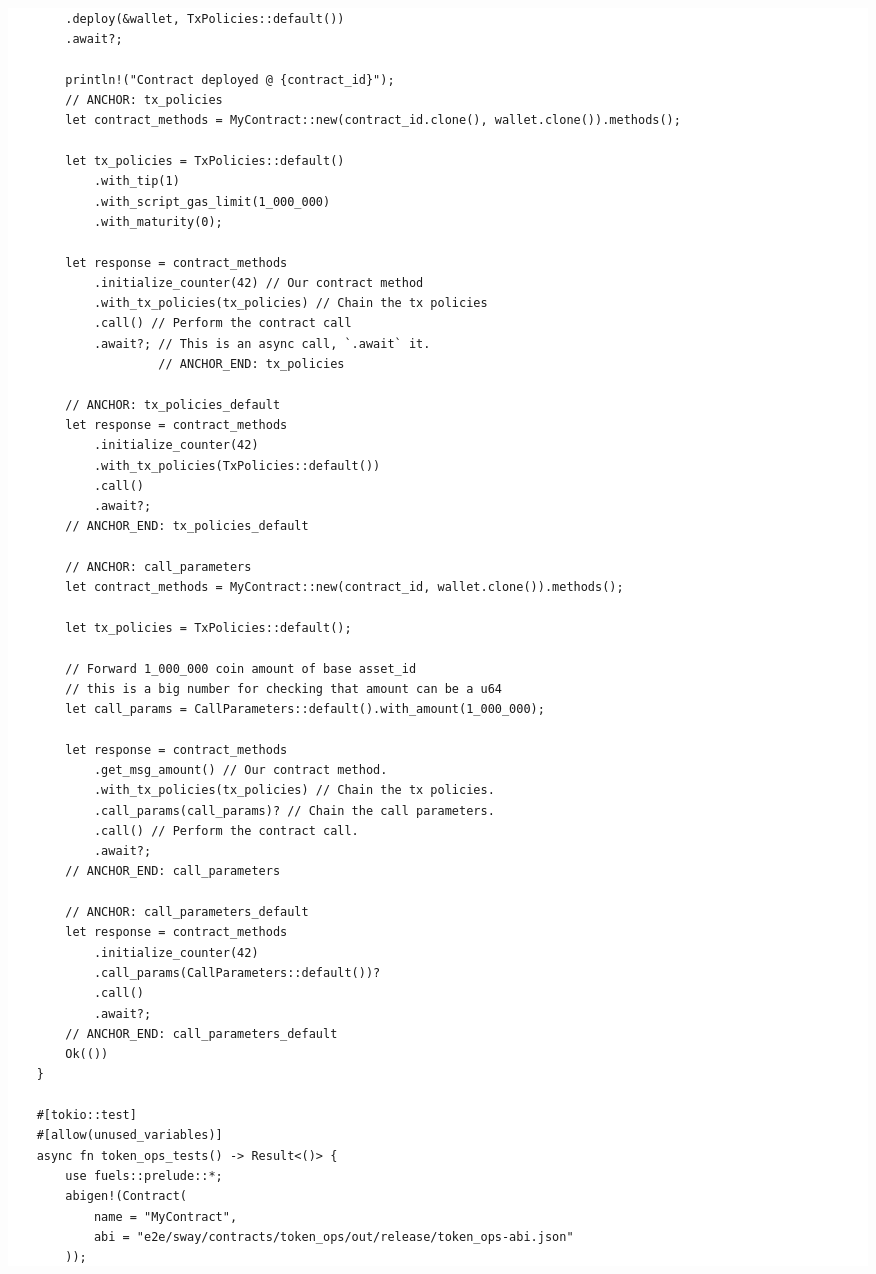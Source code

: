 ```rust,ignore
        .deploy(&wallet, TxPolicies::default())
        .await?;

        println!("Contract deployed @ {contract_id}");
        // ANCHOR: tx_policies
        let contract_methods = MyContract::new(contract_id.clone(), wallet.clone()).methods();

        let tx_policies = TxPolicies::default()
            .with_tip(1)
            .with_script_gas_limit(1_000_000)
            .with_maturity(0);

        let response = contract_methods
            .initialize_counter(42) // Our contract method
            .with_tx_policies(tx_policies) // Chain the tx policies
            .call() // Perform the contract call
            .await?; // This is an async call, `.await` it.
                     // ANCHOR_END: tx_policies

        // ANCHOR: tx_policies_default
        let response = contract_methods
            .initialize_counter(42)
            .with_tx_policies(TxPolicies::default())
            .call()
            .await?;
        // ANCHOR_END: tx_policies_default

        // ANCHOR: call_parameters
        let contract_methods = MyContract::new(contract_id, wallet.clone()).methods();

        let tx_policies = TxPolicies::default();

        // Forward 1_000_000 coin amount of base asset_id
        // this is a big number for checking that amount can be a u64
        let call_params = CallParameters::default().with_amount(1_000_000);

        let response = contract_methods
            .get_msg_amount() // Our contract method.
            .with_tx_policies(tx_policies) // Chain the tx policies.
            .call_params(call_params)? // Chain the call parameters.
            .call() // Perform the contract call.
            .await?;
        // ANCHOR_END: call_parameters

        // ANCHOR: call_parameters_default
        let response = contract_methods
            .initialize_counter(42)
            .call_params(CallParameters::default())?
            .call()
            .await?;
        // ANCHOR_END: call_parameters_default
        Ok(())
    }

    #[tokio::test]
    #[allow(unused_variables)]
    async fn token_ops_tests() -> Result<()> {
        use fuels::prelude::*;
        abigen!(Contract(
            name = "MyContract",
            abi = "e2e/sway/contracts/token_ops/out/release/token_ops-abi.json"
        ));

```